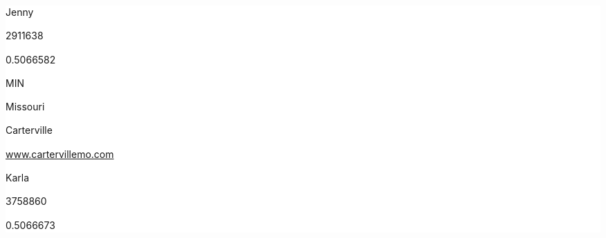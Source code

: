 Jenny

</td>

</tr>

<tr>

<td style="text-align:right;">

2911638

</td>

<td style="text-align:right;">

0.5066582

</td>

<td style="text-align:left;">

MIN

</td>

<td style="text-align:left;">

Missouri

</td>

<td style="text-align:left;">

Carterville

</td>

<td style="text-align:left;">

www.cartervillemo.com

</td>

<td style="text-align:left;">

Karla

</td>

</tr>

<tr>

<td style="text-align:right;">

3758860

</td>

<td style="text-align:right;">

0.5066673

</td>

